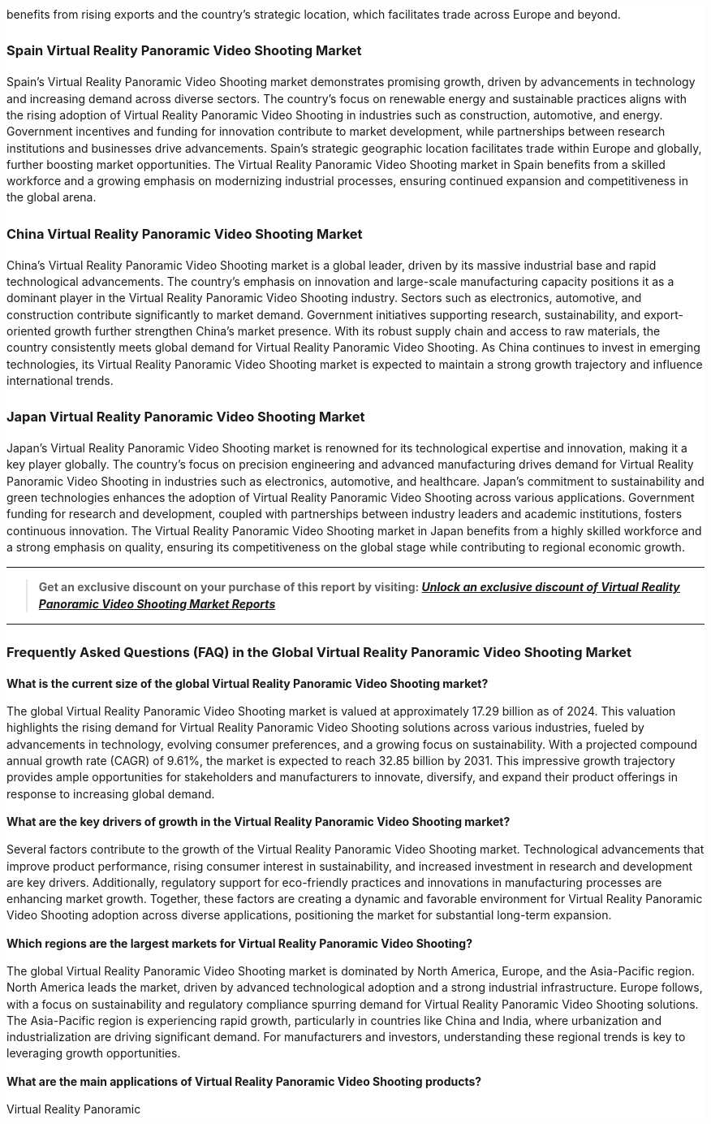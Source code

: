 benefits from rising exports and the country&rsquo;s strategic location, which facilitates trade across Europe and beyond.</p><h3>Spain Virtual Reality Panoramic Video Shooting Market</h3><p>Spain&rsquo;s Virtual Reality Panoramic Video Shooting market demonstrates promising growth, driven by advancements in technology and increasing demand across diverse sectors. The country&rsquo;s focus on renewable energy and sustainable practices aligns with the rising adoption of Virtual Reality Panoramic Video Shooting in industries such as construction, automotive, and energy. Government incentives and funding for innovation contribute to market development, while partnerships between research institutions and businesses drive advancements. Spain&rsquo;s strategic geographic location facilitates trade within Europe and globally, further boosting market opportunities. The Virtual Reality Panoramic Video Shooting market in Spain benefits from a skilled workforce and a growing emphasis on modernizing industrial processes, ensuring continued expansion and competitiveness in the global arena.</p><h3>China Virtual Reality Panoramic Video Shooting Market</h3><p>China&rsquo;s Virtual Reality Panoramic Video Shooting market is a global leader, driven by its massive industrial base and rapid technological advancements. The country&rsquo;s emphasis on innovation and large-scale manufacturing capacity positions it as a dominant player in the Virtual Reality Panoramic Video Shooting industry. Sectors such as electronics, automotive, and construction contribute significantly to market demand. Government initiatives supporting research, sustainability, and export-oriented growth further strengthen China&rsquo;s market presence. With its robust supply chain and access to raw materials, the country consistently meets global demand for Virtual Reality Panoramic Video Shooting. As China continues to invest in emerging technologies, its Virtual Reality Panoramic Video Shooting market is expected to maintain a strong growth trajectory and influence international trends.</p><h3>Japan Virtual Reality Panoramic Video Shooting Market</h3><p>Japan&rsquo;s Virtual Reality Panoramic Video Shooting market is renowned for its technological expertise and innovation, making it a key player globally. The country&rsquo;s focus on precision engineering and advanced manufacturing drives demand for Virtual Reality Panoramic Video Shooting in industries such as electronics, automotive, and healthcare. Japan&rsquo;s commitment to sustainability and green technologies enhances the adoption of Virtual Reality Panoramic Video Shooting across various applications. Government funding for research and development, coupled with partnerships between industry leaders and academic institutions, fosters continuous innovation. The Virtual Reality Panoramic Video Shooting market in Japan benefits from a highly skilled workforce and a strong emphasis on quality, ensuring its competitiveness on the global stage while contributing to regional economic growth.</p><hr /><blockquote><p><strong>Get an exclusive discount on your purchase of this report by visiting: <em><a href="://marketresearchpulse.com/ask-for-discount/5760?utm_source=Github&amp;utm_medium=022">Unlock an exclusive discount of Virtual Reality Panoramic Video Shooting Market Reports</a></em>&nbsp;</strong></p></blockquote><hr /><h3>Frequently Asked Questions (FAQ) in the Global Virtual Reality Panoramic Video Shooting Market</h3><p><strong>What is the current size of the global Virtual Reality Panoramic Video Shooting market?</strong></p><p>The global Virtual Reality Panoramic Video Shooting market is valued at approximately 17.29 billion as of 2024. This valuation highlights the rising demand for Virtual Reality Panoramic Video Shooting solutions across various industries, fueled by advancements in technology, evolving consumer preferences, and a growing focus on sustainability. With a projected compound annual growth rate (CAGR) of 9.61%, the market is expected to reach 32.85 billion by 2031. This impressive growth trajectory provides ample opportunities for stakeholders and manufacturers to innovate, diversify, and expand their product offerings in response to increasing global demand.</p><p><strong>What are the key drivers of growth in the Virtual Reality Panoramic Video Shooting market?</strong></p><p>Several factors contribute to the growth of the Virtual Reality Panoramic Video Shooting market. Technological advancements that improve product performance, rising consumer interest in sustainability, and increased investment in research and development are key drivers. Additionally, regulatory support for eco-friendly practices and innovations in manufacturing processes are enhancing market growth. Together, these factors are creating a dynamic and favorable environment for Virtual Reality Panoramic Video Shooting adoption across diverse applications, positioning the market for substantial long-term expansion.</p><p><strong>Which regions are the largest markets for Virtual Reality Panoramic Video Shooting?</strong></p><p>The global Virtual Reality Panoramic Video Shooting market is dominated by North America, Europe, and the Asia-Pacific region. North America leads the market, driven by advanced technological adoption and a strong industrial infrastructure. Europe follows, with a focus on sustainability and regulatory compliance spurring demand for Virtual Reality Panoramic Video Shooting solutions. The Asia-Pacific region is experiencing rapid growth, particularly in countries like China and India, where urbanization and industrialization are driving significant demand. For manufacturers and investors, understanding these regional trends is key to leveraging growth opportunities.</p><p><strong>What are the main applications of Virtual Reality Panoramic Video Shooting products?</strong></p><p>Virtual Reality Panoramic